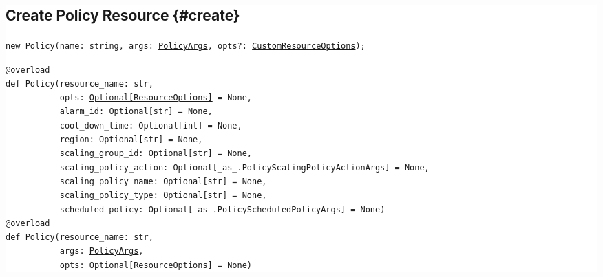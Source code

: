 

## Create Policy Resource {#create}
<div>
<pulumi-chooser type="language" options="typescript,python,go,csharp,java,yaml"></pulumi-chooser>
</div>


<div>
<pulumi-choosable type="language" values="javascript,typescript">
<div class="highlight"><pre class="chroma"><code class="language-typescript" data-lang="typescript"><span class="k">new </span><span class="nx">Policy</span><span class="p">(</span><span class="nx">name</span><span class="p">:</span> <span class="nx">string</span><span class="p">,</span> <span class="nx">args</span><span class="p">:</span> <span class="nx"><a href="#inputs">PolicyArgs</a></span><span class="p">,</span> <span class="nx">opts</span><span class="p">?:</span> <span class="nx"><a href="/docs/reference/pkg/nodejs/pulumi/pulumi/#CustomResourceOptions">CustomResourceOptions</a></span><span class="p">);</span></code></pre></div>
</pulumi-choosable>
</div>

<div>
<pulumi-choosable type="language" values="python">
<div class="highlight"><pre class="chroma"><code class="language-python" data-lang="python"><span class=nd>@overload</span>
<span class="k">def </span><span class="nx">Policy</span><span class="p">(</span><span class="nx">resource_name</span><span class="p">:</span> <span class="nx">str</span><span class="p">,</span>
           <span class="nx">opts</span><span class="p">:</span> <span class="nx"><a href="/docs/reference/pkg/python/pulumi/#pulumi.ResourceOptions">Optional[ResourceOptions]</a></span> = None<span class="p">,</span>
           <span class="nx">alarm_id</span><span class="p">:</span> <span class="nx">Optional[str]</span> = None<span class="p">,</span>
           <span class="nx">cool_down_time</span><span class="p">:</span> <span class="nx">Optional[int]</span> = None<span class="p">,</span>
           <span class="nx">region</span><span class="p">:</span> <span class="nx">Optional[str]</span> = None<span class="p">,</span>
           <span class="nx">scaling_group_id</span><span class="p">:</span> <span class="nx">Optional[str]</span> = None<span class="p">,</span>
           <span class="nx">scaling_policy_action</span><span class="p">:</span> <span class="nx">Optional[_as_.PolicyScalingPolicyActionArgs]</span> = None<span class="p">,</span>
           <span class="nx">scaling_policy_name</span><span class="p">:</span> <span class="nx">Optional[str]</span> = None<span class="p">,</span>
           <span class="nx">scaling_policy_type</span><span class="p">:</span> <span class="nx">Optional[str]</span> = None<span class="p">,</span>
           <span class="nx">scheduled_policy</span><span class="p">:</span> <span class="nx">Optional[_as_.PolicyScheduledPolicyArgs]</span> = None<span class="p">)</span>
<span class=nd>@overload</span>
<span class="k">def </span><span class="nx">Policy</span><span class="p">(</span><span class="nx">resource_name</span><span class="p">:</span> <span class="nx">str</span><span class="p">,</span>
           <span class="nx">args</span><span class="p">:</span> <span class="nx"><a href="#inputs">PolicyArgs</a></span><span class="p">,</span>
           <span class="nx">opts</span><span class="p">:</span> <span class="nx"><a href="/docs/reference/pkg/python/pulumi/#pulumi.ResourceOptions">Optional[ResourceOptions]</a></span> = None<span class="p">)</span></code></pre></div>
</pulumi-choosable>
</div>
